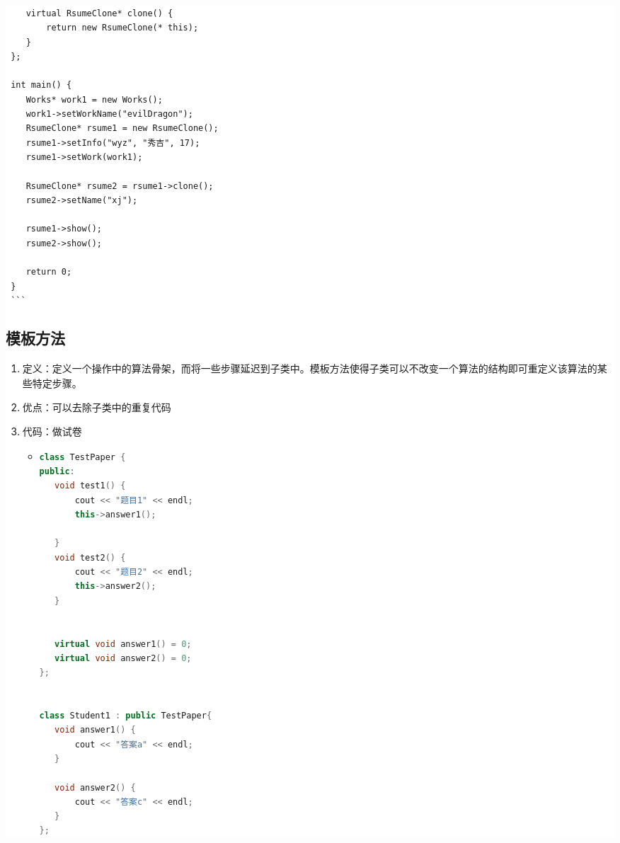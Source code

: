      	virtual RsumeClone* clone() {
     		return new RsumeClone(*	this);
     	}
     };
     
     int main() {
     	Works* work1 = new Works();
     	work1->setWorkName("evilDragon");
     	RsumeClone* rsume1 = new RsumeClone();
     	rsume1->setInfo("wyz", "秀吉", 17);
     	rsume1->setWork(work1);
     
     	RsumeClone* rsume2 = rsume1->clone();
     	rsume2->setName("xj");
     
     	rsume1->show();
     	rsume2->show();
     
     	return 0;
     }
     ```

     

## 模板方法

1. 定义：定义一个操作中的算法骨架，而将一些步骤延迟到子类中。模板方法使得子类可以不改变一个算法的结构即可重定义该算法的某些特定步骤。

2. 优点：可以去除子类中的重复代码

3. 代码：做试卷

   - ```c++
     class TestPaper {
     public:
     	void test1() {
     		cout << "题目1" << endl;
     		this->answer1();
     
     	}
     	void test2() {
     		cout << "题目2" << endl;
     		this->answer2();
     	}
     
     
     	virtual void answer1() = 0;
     	virtual void answer2() = 0;
     };
     
     
     class Student1 : public TestPaper{
     	void answer1() {
     		cout << "答案a" << endl;
     	}
     
     	void answer2() {
     		cout << "答案c" << endl;
     	}
     };
     